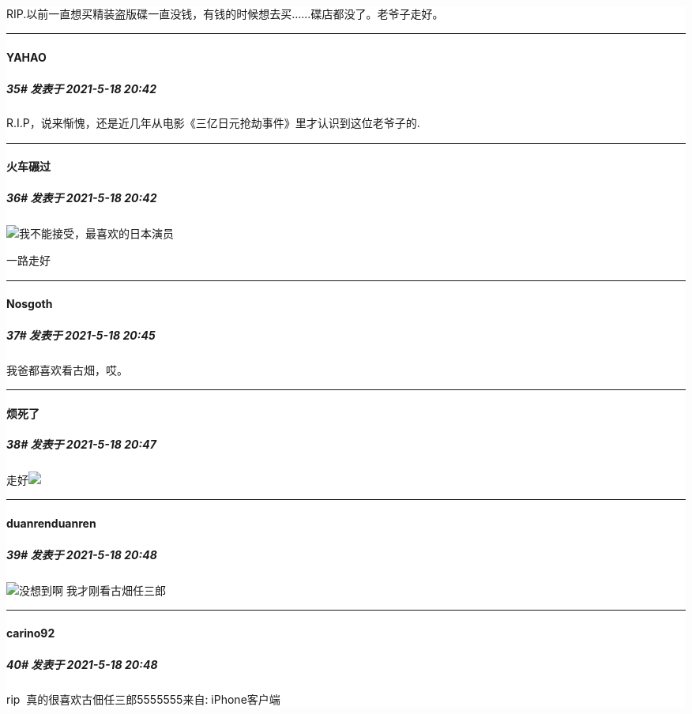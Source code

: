 RIP.以前一直想买精装盗版碟一直没钱，有钱的时候想去买……碟店都没了。老爷子走好。


*****

####  YAHAO  
##### 35#       发表于 2021-5-18 20:42


R.I.P，说来惭愧，还是近几年从电影《三亿日元抢劫事件》里才认识到这位老爷子的.


*****

####  火车碾过  
##### 36#       发表于 2021-5-18 20:42


<img src="https://static.saraba1st.com/image/smiley/face2017/135.png" referrerpolicy="no-referrer">我不能接受，最喜欢的日本演员


一路走好


*****

####  Nosgoth  
##### 37#       发表于 2021-5-18 20:45


我爸都喜欢看古畑，哎。


*****

####  烦死了  
##### 38#       发表于 2021-5-18 20:47


走好<img src="https://static.saraba1st.com/image/smiley/face2017/187.png" referrerpolicy="no-referrer">


*****

####  duanrenduanren  
##### 39#       发表于 2021-5-18 20:48


<img src="https://static.saraba1st.com/image/smiley/face2017/117.png" referrerpolicy="no-referrer">没想到啊 我才刚看古畑任三郎


*****

####  carino92  
##### 40#       发表于 2021-5-18 20:48


rip  真的很喜欢古佃任三郎5555555来自: iPhone客户端
